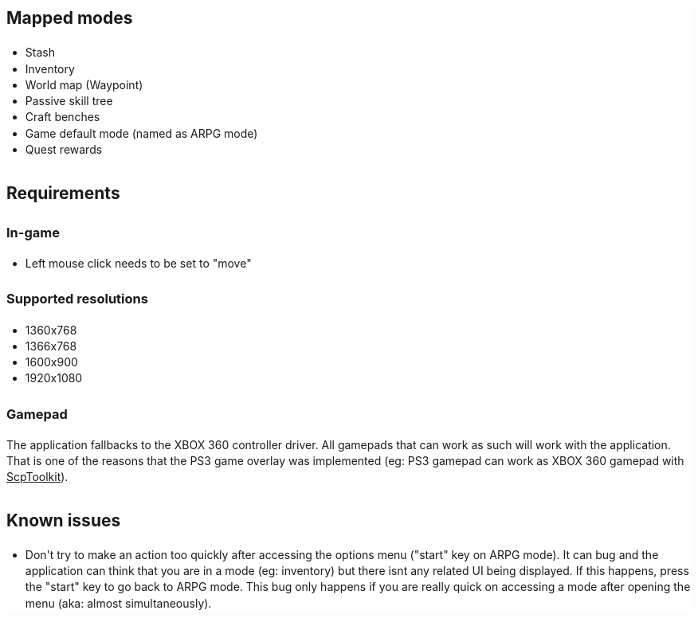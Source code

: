 ## Mapped modes

- Stash
- Inventory
- World map (Waypoint)
- Passive skill tree
- Craft benches
- Game default mode (named as ARPG mode)
- Quest rewards

## Requirements

### In-game

- Left mouse click needs to be set to "move"

### Supported resolutions

- 1360x768
- 1366x768
- 1600x900
- 1920x1080

### Gamepad

The application fallbacks to the XBOX 360 controller driver. All gamepads that can work as such will work with the application. That is one of the reasons that the PS3 game overlay was implemented (eg: PS3 gamepad can work as XBOX 360 gamepad with [ScpToolkit](https://github.com/nefarius/ScpToolkit)).

## Known issues

- Don't try to make an action too quickly after accessing the options menu ("start" key on ARPG mode). It can bug and the application can think that you are in a mode (eg: inventory) but there isnt any related UI being displayed. If this happens, press the "start" key to go back to ARPG mode. This bug only happens if you are really quick on accessing a mode after opening the menu (aka: almost simultaneously).
